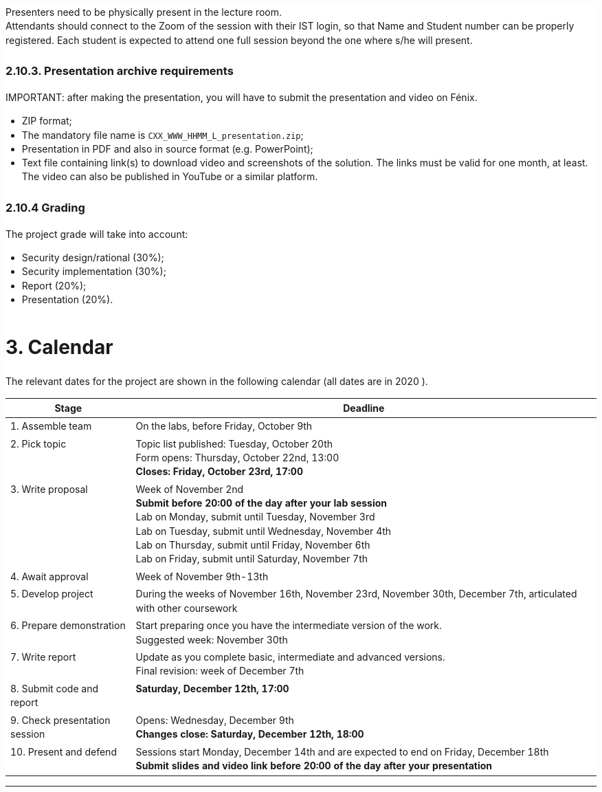 Presenters need to be physically present in the lecture room.	 
Attendants should connect to the Zoom of the session with their IST login, so that Name and Student number can be properly registered.
Each student is expected to attend one full session beyond the one where s/he will present.

### 2.10.3. Presentation archive requirements

IMPORTANT: after making the presentation, you will have to submit the presentation and video on Fénix.

- ZIP format;
- The mandatory file name is `CXX_WWW_HHMM_L_presentation.zip`;
- Presentation in PDF and also in source format (e.g. PowerPoint);
- Text file containing link(s) to download video and screenshots of the solution. 
The links must be valid for one month, at least. 
The video can also be published in YouTube or a similar platform.

### 2.10.4 Grading

The project grade will take into account:

- Security design/rational (30%);
- Security implementation (30%);
- Report (20%);
- Presentation (20%).



# 3. Calendar

The relevant dates for the project are shown in the following calendar (all dates are in 2020 ).

| **Stage**                  | **Deadline**                                                                      |
| ---------------------------|-----------------------------------------------------------------------------------|
| 1. Assemble team           | On the labs, before Friday, October 9th |
| 2. Pick topic              | Topic list published: Tuesday, October 20th<br />Form opens: Thursday, October 22nd, 13:00<br />**Closes: Friday, October 23rd, 17:00** |
| 3. Write proposal          | Week of November 2nd<br />**Submit before 20:00 of the day after your lab session**<br />Lab on Monday, submit until Tuesday, November 3rd<br />Lab on Tuesday, submit until Wednesday, November 4th<br />Lab on Thursday, submit until Friday, November 6th<br />Lab on Friday, submit until Saturday, November 7th |
| 4. Await approval          | Week of November 9th-13th |
| 5. Develop project         | During the weeks of November 16th, November 23rd, November 30th, December 7th, articulated with other coursework |
| 6. Prepare demonstration   | Start preparing once you have the intermediate version of the work.<br />Suggested week: November 30th |
| 7. Write report            | Update as you complete basic, intermediate and advanced versions.<br />Final revision: week of December 7th |
| 8. Submit code and report  | **Saturday, December 12th, 17:00** |
| 9. Check presentation session | Opens: Wednesday, December 9th<br />**Changes close: Saturday, December 12th, 18:00** |
| 10. Present and defend     | Sessions start Monday, December 14th and are expected to end on Friday, December 18th<br />**Submit slides and video link before 20:00 of the day after your presentation** |

----
